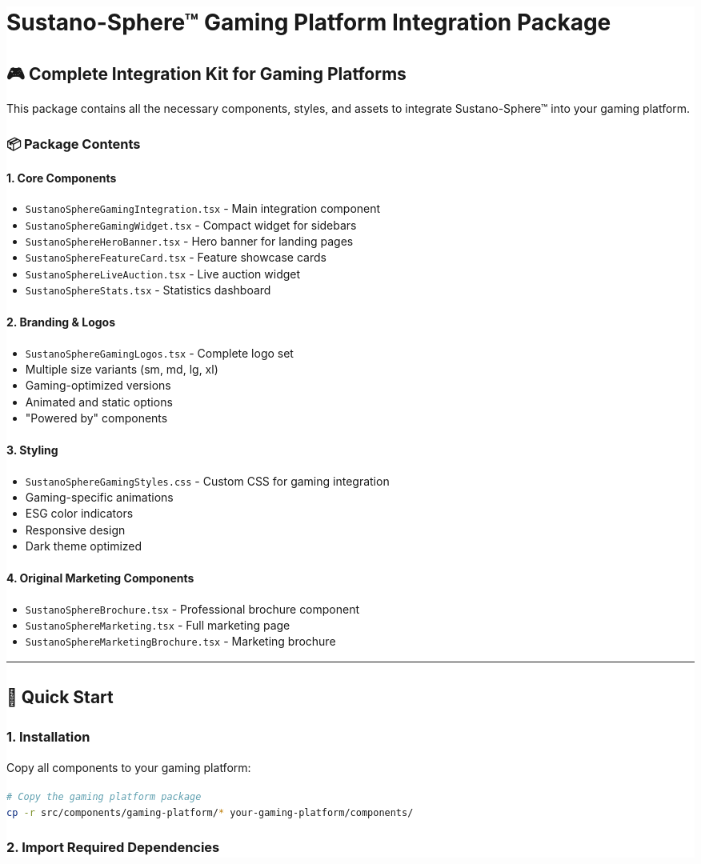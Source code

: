 # Sustano-Sphere™ Gaming Platform Integration Package

## 🎮 Complete Integration Kit for Gaming Platforms

This package contains all the necessary components, styles, and assets to integrate Sustano-Sphere™ into your gaming platform.

### 📦 Package Contents

#### 1. **Core Components**
- `SustanoSphereGamingIntegration.tsx` - Main integration component
- `SustanoSphereGamingWidget.tsx` - Compact widget for sidebars
- `SustanoSphereHeroBanner.tsx` - Hero banner for landing pages
- `SustanoSphereFeatureCard.tsx` - Feature showcase cards
- `SustanoSphereLiveAuction.tsx` - Live auction widget
- `SustanoSphereStats.tsx` - Statistics dashboard

#### 2. **Branding & Logos**
- `SustanoSphereGamingLogos.tsx` - Complete logo set
- Multiple size variants (sm, md, lg, xl)
- Gaming-optimized versions
- Animated and static options
- "Powered by" components

#### 3. **Styling**
- `SustanoSphereGamingStyles.css` - Custom CSS for gaming integration
- Gaming-specific animations
- ESG color indicators
- Responsive design
- Dark theme optimized

#### 4. **Original Marketing Components**
- `SustanoSphereBrochure.tsx` - Professional brochure component
- `SustanoSphereMarketing.tsx` - Full marketing page
- `SustanoSphereMarketingBrochure.tsx` - Marketing brochure

---

## 🚀 Quick Start

### 1. Installation

Copy all components to your gaming platform:

```bash
# Copy the gaming platform package
cp -r src/components/gaming-platform/* your-gaming-platform/components/
```

### 2. Import Required Dependencies
